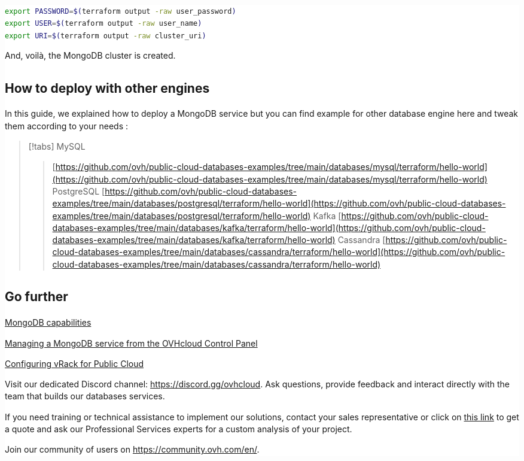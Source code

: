 ```bash
export PASSWORD=$(terraform output -raw user_password)
export USER=$(terraform output -raw user_name)
export URI=$(terraform output -raw cluster_uri)
```

And, voilà, the MongoDB cluster is created.

## How to deploy with other engines

In this guide, we explained how to deploy a MongoDB service but you can find example for other database engine here and tweak them according to your needs :

> [!tabs]
> MySQL
>> [https://github.com/ovh/public-cloud-databases-examples/tree/main/databases/mysql/terraform/hello-world](https://github.com/ovh/public-cloud-databases-examples/tree/main/databases/mysql/terraform/hello-world)
> PostgreSQL
>> [https://github.com/ovh/public-cloud-databases-examples/tree/main/databases/postgresql/terraform/hello-world](https://github.com/ovh/public-cloud-databases-examples/tree/main/databases/postgresql/terraform/hello-world)
> Kafka
>> [https://github.com/ovh/public-cloud-databases-examples/tree/main/databases/kafka/terraform/hello-world](https://github.com/ovh/public-cloud-databases-examples/tree/main/databases/kafka/terraform/hello-world)
> Cassandra
>> [https://github.com/ovh/public-cloud-databases-examples/tree/main/databases/cassandra/terraform/hello-world](https://github.com/ovh/public-cloud-databases-examples/tree/main/databases/cassandra/terraform/hello-world)


## Go further

[MongoDB capabilities](/pages/public_cloud/public_cloud_databases/mongodb_01_concept_capabilities)

[Managing a MongoDB service from the OVHcloud Control Panel](/pages/public_cloud/public_cloud_databases/mongodb_02_manage_control_panel)

[Configuring vRack for Public Cloud](/pages/public_cloud/public_cloud_network_services/getting-started-07-creating-vrack)

Visit our dedicated Discord channel: <https://discord.gg/ovhcloud>. Ask questions, provide feedback and interact directly with the team that builds our databases services.

If you need training or technical assistance to implement our solutions, contact your sales representative or click on [this link](https://www.ovhcloud.com/fr-ca/professional-services/) to get a quote and ask our Professional Services experts for a custom analysis of your project.

Join our community of users on <https://community.ovh.com/en/>.
